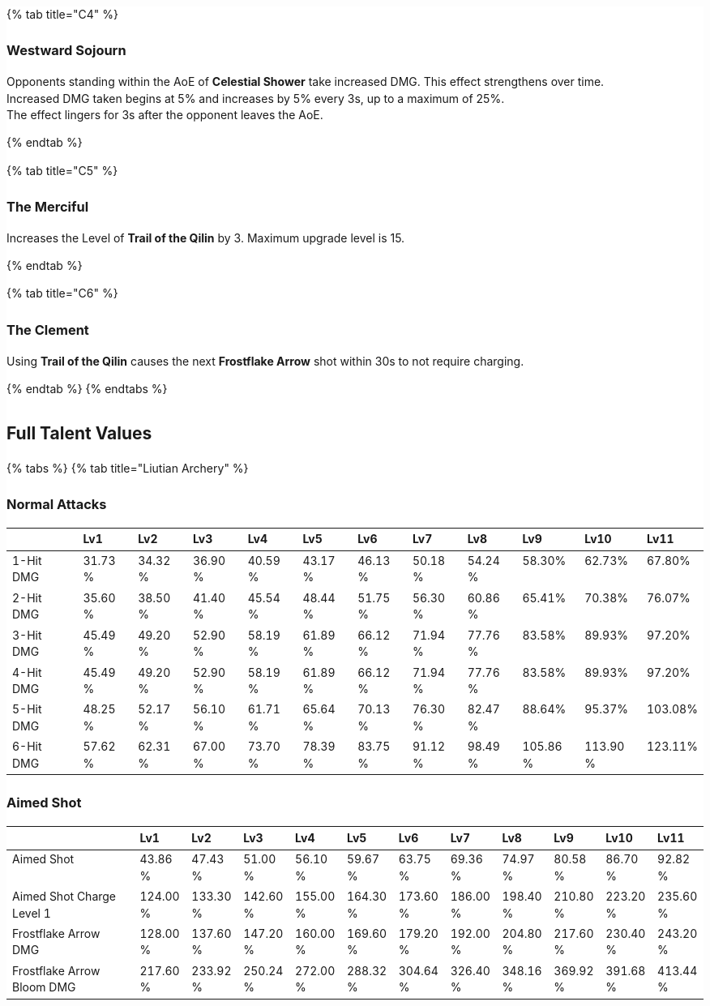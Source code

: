 {% tab title="C4" %}
### **Westward Sojourn**

Opponents standing within the AoE of **Celestial Shower** take increased DMG. This effect strengthens over time.  
Increased DMG taken begins at 5% and increases by 5% every 3s, up to a maximum of 25%.  
The effect lingers for 3s after the opponent leaves the AoE.

{% endtab %}

{% tab title="C5" %}
### **The Merciful**

Increases the Level of **Trail of the Qilin** by 3.
Maximum upgrade level is 15.

{% endtab %}

{% tab title="C6" %}
### **The Clement**

Using **Trail of the Qilin** causes the next **Frostflake Arrow** shot within 30s to not require charging.

{% endtab %}
{% endtabs %}

## **Full Talent Values**

{% tabs %}
{% tab title="Liutian Archery" %}
### Normal Attacks

|  | Lv1 | Lv2 | Lv3 | Lv4 | Lv5 | Lv6 | Lv7 | Lv8 | Lv9 | Lv10 | Lv11 |
| :--- | :--- | :--- | :--- | :--- | :--- | :--- | :--- | :--- | :--- | :--- | :--- |
| 1-Hit DMG | 31.73% | 34.32% | 36.90% | 40.59% | 43.17% | 46.13% | 50.18% | 54.24% | 58.30% | 62.73% | 67.80% |
| 2-Hit DMG | 35.60% | 38.50% | 41.40% | 45.54% | 48.44% | 51.75% | 56.30% | 60.86% | 65.41% | 70.38% | 76.07% |
| 3-Hit DMG | 45.49% | 49.20% | 52.90% | 58.19% | 61.89% | 66.12% | 71.94% | 77.76% | 83.58% | 89.93% | 97.20% |
| 4-Hit DMG | 45.49% | 49.20% | 52.90% | 58.19% | 61.89% | 66.12% | 71.94% | 77.76% | 83.58% | 89.93% | 97.20% |
| 5-Hit DMG | 48.25% | 52.17% | 56.10% | 61.71% | 65.64% | 70.13% | 76.30% | 82.47% | 88.64% | 95.37% | 103.08% |
| 6-Hit DMG | 57.62% | 62.31% | 67.00% | 73.70% | 78.39% | 83.75% | 91.12% | 98.49% | 105.86% | 113.90% | 123.11% |

### Aimed Shot

|  | Lv1 | Lv2 | Lv3 | Lv4 | Lv5 | Lv6 | Lv7 | Lv8 | Lv9 | Lv10 | Lv11 |
| :--- | :--- | :--- | :--- | :--- | :--- | :--- | :--- | :--- | :--- | :--- | :--- |
| Aimed Shot | 43.86% | 47.43% | 51.00% | 56.10% | 59.67% | 63.75% | 69.36% | 74.97% | 80.58% | 86.70% | 92.82% |
| Aimed Shot Charge Level 1 | 124.00% | 133.30% | 142.60% | 155.00% | 164.30% | 173.60% | 186.00% | 198.40% | 210.80% | 223.20% | 235.60% |
| Frostflake Arrow DMG | 128.00% | 137.60% | 147.20% | 160.00% | 169.60% | 179.20% | 192.00% | 204.80% | 217.60% | 230.40% | 243.20% |
| Frostflake Arrow Bloom DMG | 217.60% | 233.92% | 250.24% | 272.00% | 288.32% | 304.64% | 326.40% | 348.16% | 369.92% | 391.68% | 413.44% |
